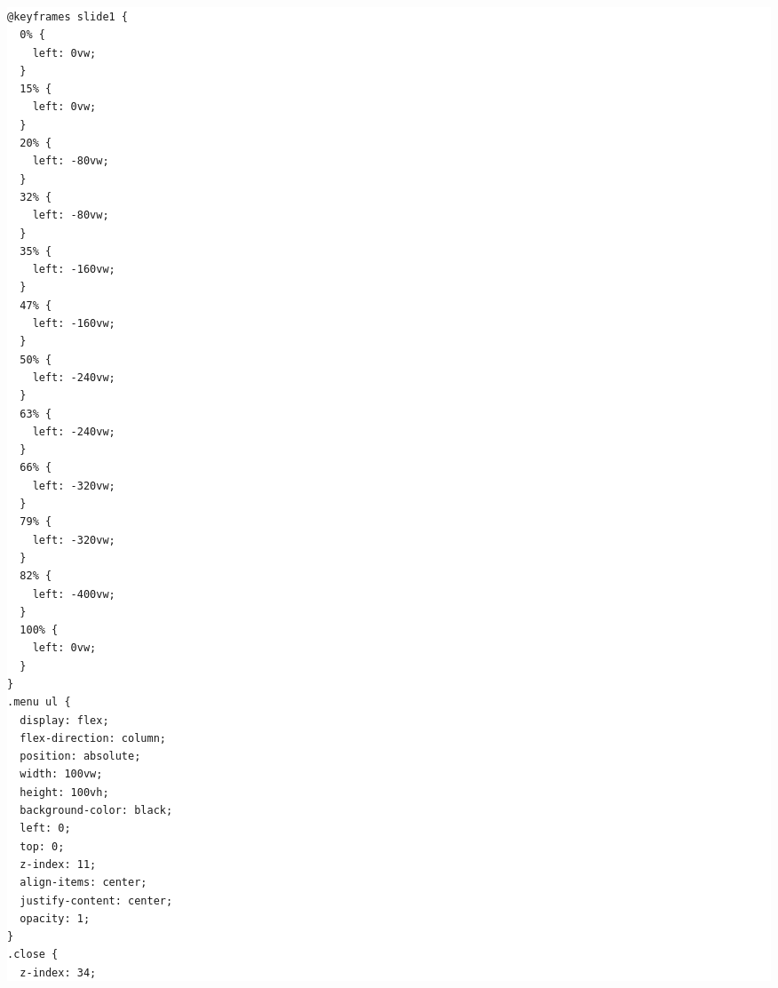     @keyframes slide1 {
      0% {
        left: 0vw;
      }
      15% {
        left: 0vw;
      }
      20% {
        left: -80vw;
      }
      32% {
        left: -80vw;
      }
      35% {
        left: -160vw;
      }
      47% {
        left: -160vw;
      }
      50% {
        left: -240vw;
      }
      63% {
        left: -240vw;
      }
      66% {
        left: -320vw;
      }
      79% {
        left: -320vw;
      }
      82% {
        left: -400vw;
      }
      100% {
        left: 0vw;
      }
    }
    .menu ul {
      display: flex;
      flex-direction: column;
      position: absolute;
      width: 100vw;
      height: 100vh;
      background-color: black;
      left: 0;
      top: 0;
      z-index: 11;
      align-items: center;
      justify-content: center;
      opacity: 1;
    }
    .close {
      z-index: 34;
  